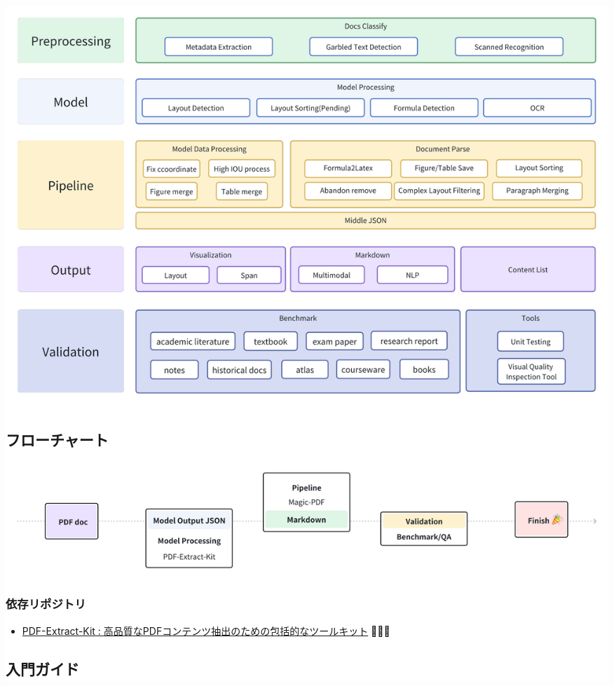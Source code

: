 ![プロジェクト全景](docs/images/project_panorama_en.png)


## フローチャート

![フローチャート](docs/images/flowchart_en.png)

### 依存リポジトリ

- [PDF-Extract-Kit : 高品質なPDFコンテンツ抽出のための包括的なツールキット](https://github.com/opendatalab/PDF-Extract-Kit) 🚀🚀🚀

## 入門ガイド
